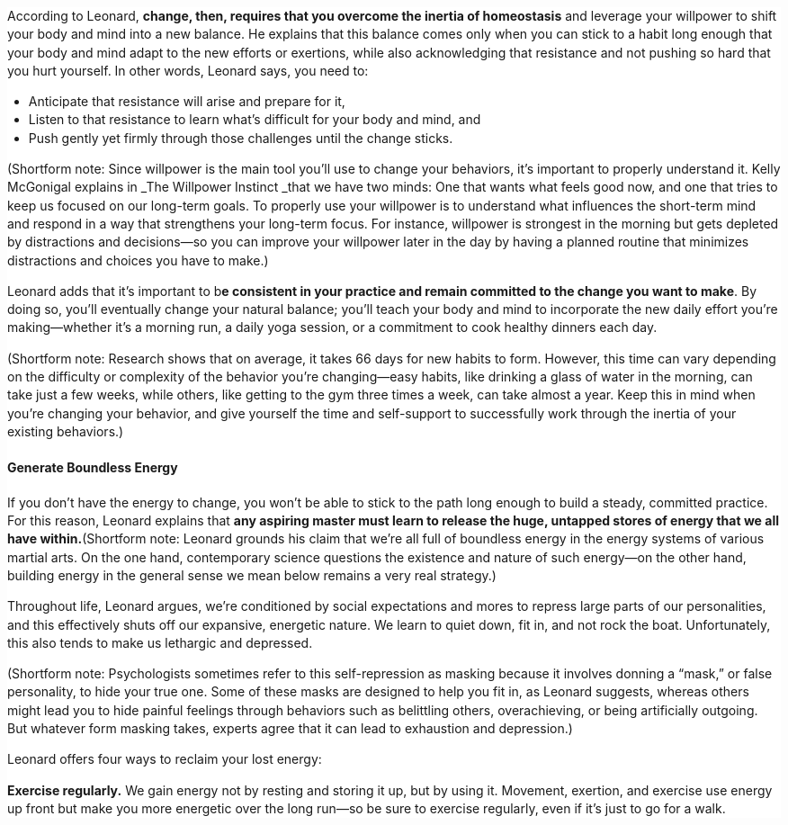 According to Leonard, **change, then, requires that you overcome the inertia of homeostasis** and leverage your willpower to shift your body and mind into a new balance. He explains that this balance comes only when you can stick to a habit long enough that your body and mind adapt to the new efforts or exertions, while also acknowledging that resistance and not pushing so hard that you hurt yourself. In other words, Leonard says, you need to:

  * Anticipate that resistance will arise and prepare for it,
  * Listen to that resistance to learn what’s difficult for your body and mind, and
  * Push gently yet firmly through those challenges until the change sticks.



(Shortform note: Since willpower is the main tool you’ll use to change your behaviors, it’s important to properly understand it. Kelly McGonigal explains in _The Willpower Instinct _that we have two minds: One that wants what feels good now, and one that tries to keep us focused on our long-term goals. To properly use your willpower is to understand what influences the short-term mind and respond in a way that strengthens your long-term focus. For instance, willpower is strongest in the morning but gets depleted by distractions and decisions—so you can improve your willpower later in the day by having a planned routine that minimizes distractions and choices you have to make.)

Leonard adds that it’s important to b**e consistent in your practice and remain committed to the change you want to make**. By doing so, you’ll eventually change your natural balance; you’ll teach your body and mind to incorporate the new daily effort you’re making—whether it’s a morning run, a daily yoga session, or a commitment to cook healthy dinners each day.

(Shortform note: Research shows that on average, it takes 66 days for new habits to form. However, this time can vary depending on the difficulty or complexity of the behavior you’re changing—easy habits, like drinking a glass of water in the morning, can take just a few weeks, while others, like getting to the gym three times a week, can take almost a year. Keep this in mind when you’re changing your behavior, and give yourself the time and self-support to successfully work through the inertia of your existing behaviors.)

#### Generate Boundless Energy

If you don’t have the energy to change, you won’t be able to stick to the path long enough to build a steady, committed practice. For this reason, Leonard explains that **any aspiring master must learn to release the huge, untapped stores of energy that we all have within.**(Shortform note: Leonard grounds his claim that we’re all full of boundless energy in the energy systems of various martial arts. On the one hand, contemporary science questions the existence and nature of such energy—on the other hand, building energy in the general sense we mean below remains a very real strategy.)

Throughout life, Leonard argues, we’re conditioned by social expectations and mores to repress large parts of our personalities, and this effectively shuts off our expansive, energetic nature. We learn to quiet down, fit in, and not rock the boat. Unfortunately, this also tends to make us lethargic and depressed.

(Shortform note: Psychologists sometimes refer to this self-repression as masking because it involves donning a “mask,” or false personality, to hide your true one. Some of these masks are designed to help you fit in, as Leonard suggests, whereas others might lead you to hide painful feelings through behaviors such as belittling others, overachieving, or being artificially outgoing. But whatever form masking takes, experts agree that it can lead to exhaustion and depression.)

Leonard offers four ways to reclaim your lost energy:

**Exercise regularly.** We gain energy not by resting and storing it up, but by using it. Movement, exertion, and exercise use energy up front but make you more energetic over the long run—so be sure to exercise regularly, even if it’s just to go for a walk.
